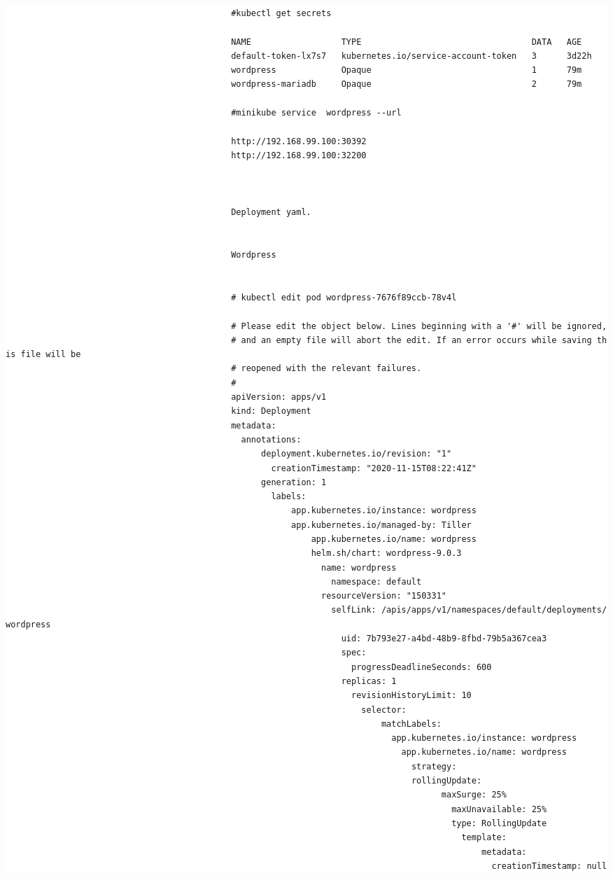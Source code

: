 
												 #kubectl get secrets

												 NAME                  TYPE                                  DATA   AGE
												 default-token-lx7s7   kubernetes.io/service-account-token   3      3d22h
												 wordpress             Opaque                                1      79m
												 wordpress-mariadb     Opaque                                2      79m

												 #minikube service  wordpress --url

												 http://192.168.99.100:30392
												 http://192.168.99.100:32200



												 Deployment yaml.


												 Wordpress


												 # kubectl edit pod wordpress-7676f89ccb-78v4l

												 # Please edit the object below. Lines beginning with a '#' will be ignored,
												 # and an empty file will abort the edit. If an error occurs while saving this file will be
												 # reopened with the relevant failures.
												 #
												 apiVersion: apps/v1
												 kind: Deployment
												 metadata:
												   annotations:
												       deployment.kubernetes.io/revision: "1"
												         creationTimestamp: "2020-11-15T08:22:41Z"
													   generation: 1
													     labels:
													         app.kubernetes.io/instance: wordpress
														     app.kubernetes.io/managed-by: Tiller
														         app.kubernetes.io/name: wordpress
															     helm.sh/chart: wordpress-9.0.3
															       name: wordpress
															         namespace: default
																   resourceVersion: "150331"
																     selfLink: /apis/apps/v1/namespaces/default/deployments/wordpress
																       uid: 7b793e27-a4bd-48b9-8fbd-79b5a367cea3
																       spec:
																         progressDeadlineSeconds: 600
																	   replicas: 1
																	     revisionHistoryLimit: 10
																	       selector:
																	           matchLabels:
																		         app.kubernetes.io/instance: wordpress
																			       app.kubernetes.io/name: wordpress
																			         strategy:
																				     rollingUpdate:
																				           maxSurge: 25%
																					         maxUnavailable: 25%
																						     type: RollingUpdate
																						       template:
																						           metadata:
																							         creationTimestamp: null